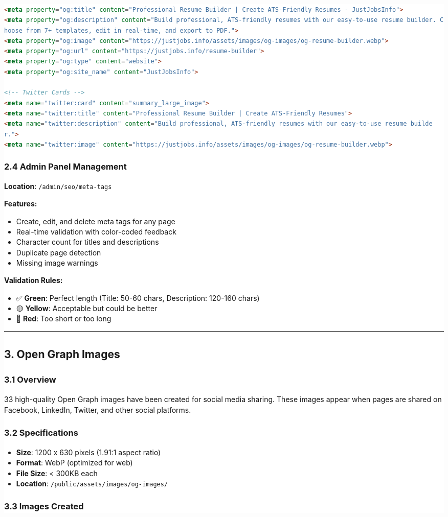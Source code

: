 ```html
<meta property="og:title" content="Professional Resume Builder | Create ATS-Friendly Resumes - JustJobsInfo">
<meta property="og:description" content="Build professional, ATS-friendly resumes with our easy-to-use resume builder. Choose from 7+ templates, edit in real-time, and export to PDF.">
<meta property="og:image" content="https://justjobs.info/assets/images/og-images/og-resume-builder.webp">
<meta property="og:url" content="https://justjobs.info/resume-builder">
<meta property="og:type" content="website">
<meta property="og:site_name" content="JustJobsInfo">

<!-- Twitter Cards -->
<meta name="twitter:card" content="summary_large_image">
<meta name="twitter:title" content="Professional Resume Builder | Create ATS-Friendly Resumes">
<meta name="twitter:description" content="Build professional, ATS-friendly resumes with our easy-to-use resume builder.">
<meta name="twitter:image" content="https://justjobs.info/assets/images/og-images/og-resume-builder.webp">
```

### 2.4 Admin Panel Management

**Location**: `/admin/seo/meta-tags`

**Features:**
- Create, edit, and delete meta tags for any page
- Real-time validation with color-coded feedback
- Character count for titles and descriptions
- Duplicate page detection
- Missing image warnings

**Validation Rules:**
- ✅ **Green**: Perfect length (Title: 50-60 chars, Description: 120-160 chars)
- 🟡 **Yellow**: Acceptable but could be better
- 🔴 **Red**: Too short or too long

---

## 3. Open Graph Images

### 3.1 Overview

33 high-quality Open Graph images have been created for social media sharing. These images appear when pages are shared on Facebook, LinkedIn, Twitter, and other social platforms.

### 3.2 Specifications

- **Size**: 1200 x 630 pixels (1.91:1 aspect ratio)
- **Format**: WebP (optimized for web)
- **File Size**: < 300KB each
- **Location**: `/public/assets/images/og-images/`

### 3.3 Images Created
